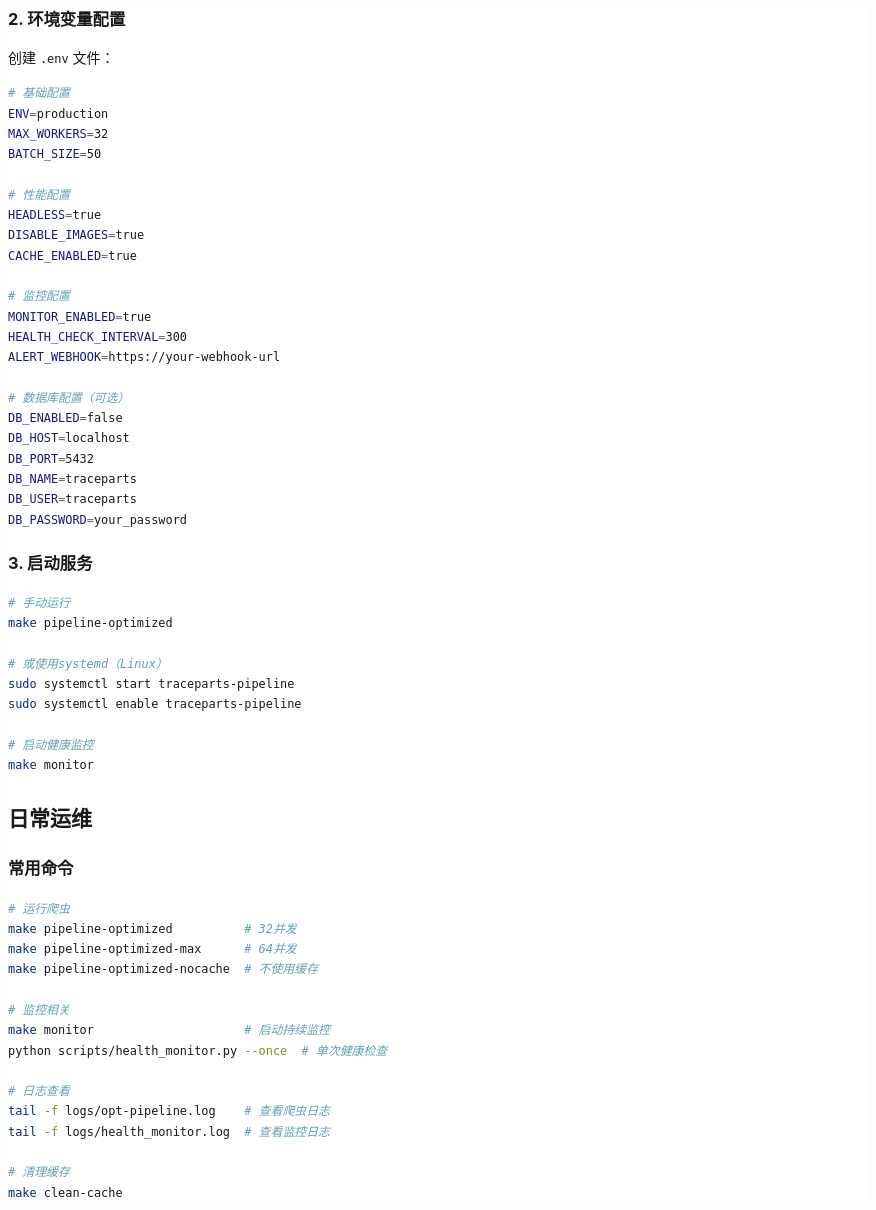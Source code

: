 ### 2. 环境变量配置

创建 `.env` 文件：

```bash
# 基础配置
ENV=production
MAX_WORKERS=32
BATCH_SIZE=50

# 性能配置
HEADLESS=true
DISABLE_IMAGES=true
CACHE_ENABLED=true

# 监控配置
MONITOR_ENABLED=true
HEALTH_CHECK_INTERVAL=300
ALERT_WEBHOOK=https://your-webhook-url

# 数据库配置（可选）
DB_ENABLED=false
DB_HOST=localhost
DB_PORT=5432
DB_NAME=traceparts
DB_USER=traceparts
DB_PASSWORD=your_password
```

### 3. 启动服务

```bash
# 手动运行
make pipeline-optimized

# 或使用systemd（Linux）
sudo systemctl start traceparts-pipeline
sudo systemctl enable traceparts-pipeline

# 启动健康监控
make monitor
```

## 日常运维

### 常用命令

```bash
# 运行爬虫
make pipeline-optimized          # 32并发
make pipeline-optimized-max      # 64并发
make pipeline-optimized-nocache  # 不使用缓存

# 监控相关
make monitor                     # 启动持续监控
python scripts/health_monitor.py --once  # 单次健康检查

# 日志查看
tail -f logs/opt-pipeline.log    # 查看爬虫日志
tail -f logs/health_monitor.log  # 查看监控日志

# 清理缓存
make clean-cache
```
